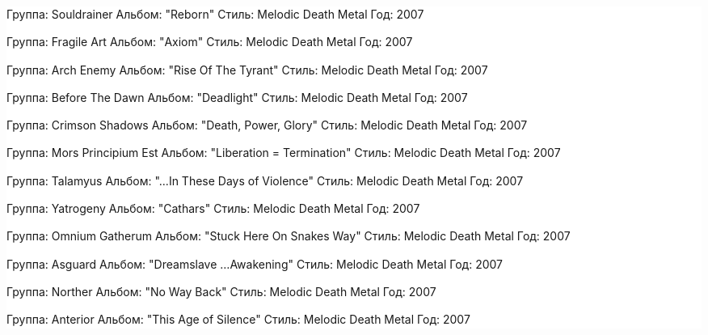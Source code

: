 Группа: Souldrainer
Альбом: "Reborn"
Стиль: Melodic Death Metal
Год: 2007

Группа: Fragile Art
Альбом: "Axiom"
Стиль: Melodic Death Metal
Год: 2007

Группа: Arch Enemy
Альбом: "Rise Of The Tyrant"
Стиль: Melodic Death Metal
Год: 2007

Группа: Before The Dawn
Альбом: "Deadlight"
Стиль: Melodic Death Metal
Год: 2007

Группа: Crimson Shadows
Альбом: "Death, Power, Glory"
Стиль: Melodic Death Metal
Год: 2007

Группа: Mors Principium Est
Альбом: "Liberation = Termination"
Стиль: Melodic Death Metal
Год: 2007

Группа: Talamyus
Альбом: "...In These Days of Violence"
Стиль: Melodic Death Metal
Год: 2007

Группа: Yatrogeny
Альбом: "Cathars"
Стиль: Melodic Death Metal
Год: 2007

Группа: Omnium Gatherum
Альбом: "Stuck Here On Snakes Way"
Стиль: Melodic Death Metal
Год: 2007

Группа: Asguard
Альбом: "Dreamslave …Awakening"
Стиль: Melodic Death Metal
Год: 2007

Группа: Norther
Альбом: "No Way Back"
Стиль: Melodic Death Metal
Год: 2007

Группа: Anterior
Альбом: "This Age of Silence"
Стиль: Melodic Death Metal
Год: 2007
